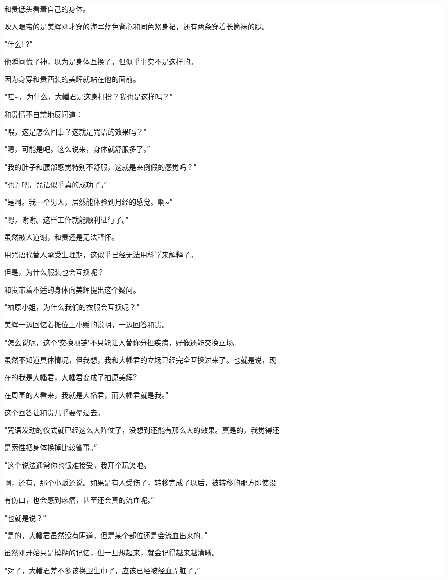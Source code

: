 和贵低头看着自己的身体。

映入眼帘的是美辉刚才穿的海军蓝色背心和同色紧身裙，还有两条穿着长筒袜的腿。

“什么! ?”

他瞬间慌了神，以为是身体互换了，但似乎事实不是这样的。

因为身穿和贵西装的美辉就站在他的面前。

“哇~，为什么，大幡君是这身打扮？我也是这样吗？”

和贵情不自禁地反问道：

“喂，这是怎么回事？这就是咒语的效果吗？”

“嗯，可能是吧。这么说来，身体就舒服多了。”

“我的肚子和腰部感觉特别不舒服，这就是来例假的感觉吗？”

“也许吧，咒语似乎真的成功了。”

“是啊。我一个男人，居然能体验到月经的感觉。啊~”

“嗯，谢谢。这样工作就能顺利进行了。”

虽然被人道谢，和贵还是无法释怀。

用咒语代替人承受生理期，这似乎已经无法用科学来解释了。

但是，为什么服装也会互换呢？

和贵带着不适的身体向美辉提出这个疑问。

“袖原小姐，为什么我们的衣服会互换呢？”

美辉一边回忆着摊位上小贩的说明，一边回答和贵。

“怎么说呢，这个‘交换项链’不只能让人替你分担疾病，好像还能交换立场。

虽然不知道具体情况，但我想，我和大幡君的立场已经完全互换过来了。也就是说，现

在的我是大幡君，大幡君变成了袖原美辉?

在周围的人看来，我就是大幡君，而大幡君就是我。”

这个回答让和贵几乎要晕过去。

“咒语发动的仪式就已经这么大阵仗了，没想到还能有那么大的效果。真是的，我觉得还

是索性把身体换掉比较省事。”

“这个说法通常你也很难接受，我开个玩笑啦。

啊，还有，那个小贩还说。如果是有人受伤了，转移完成了以后，被转移的那方即使没

有伤口，也会感到疼痛，甚至还会真的流血呢。”

“也就是说？”

“是的，大幡君虽然没有阴道，但是某个部位还是会流血出来的。”

虽然刚开始只是模糊的记忆，但一旦想起来，就会记得越来越清晰。

“对了，大幡君差不多该换卫生巾了，应该已经被经血弄脏了。”

